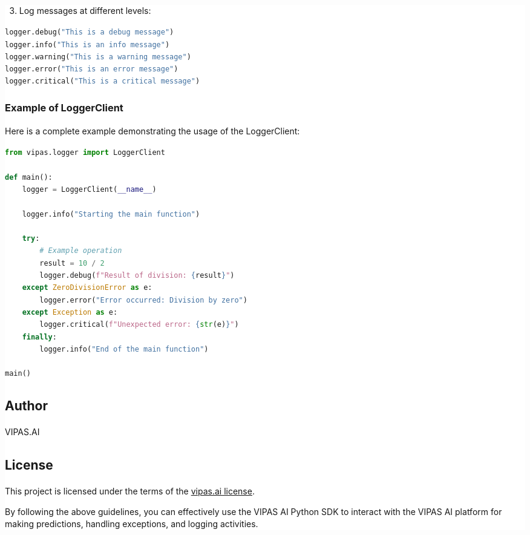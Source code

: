 3. Log messages at different levels:
```python
logger.debug("This is a debug message")
logger.info("This is an info message")
logger.warning("This is a warning message")
logger.error("This is an error message")
logger.critical("This is a critical message")

```

### Example of LoggerClient
Here is a complete example demonstrating the usage of the LoggerClient:

```python
from vipas.logger import LoggerClient

def main():
    logger = LoggerClient(__name__)
    
    logger.info("Starting the main function")
    
    try:
        # Example operation
        result = 10 / 2
        logger.debug(f"Result of division: {result}")
    except ZeroDivisionError as e:
        logger.error("Error occurred: Division by zero")
    except Exception as e:
        logger.critical(f"Unexpected error: {str(e)}")
    finally:
        logger.info("End of the main function")

main()
``` 

## Author
VIPAS.AI

## License
This project is licensed under the terms of the [vipas.ai license](LICENSE.md).

By following the above guidelines, you can effectively use the VIPAS AI Python SDK to interact with the VIPAS AI platform for making predictions, handling exceptions, and logging activities.




